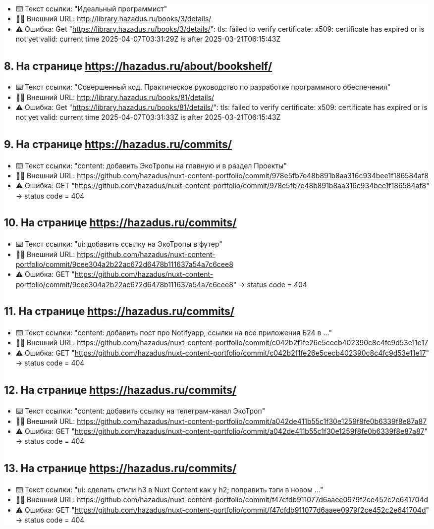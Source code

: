 - ⌨️ Текст ссылки: "Идеальный программист"
- ⛓️‍💥 Внешний URL: http://library.hazadus.ru/books/3/details/
- ⚠️ Ошибка: Get "https://library.hazadus.ru/books/3/details/": tls: failed to verify certificate: x509: certificate has expired or is not yet valid: current time 2025-04-07T03:31:29Z is after 2025-03-21T06:15:43Z

## 8. На странице https://hazadus.ru/about/bookshelf/

- ⌨️ Текст ссылки: "Совершенный код. Практическое руководство по разработке программного обеспечения"
- ⛓️‍💥 Внешний URL: http://library.hazadus.ru/books/81/details/
- ⚠️ Ошибка: Get "https://library.hazadus.ru/books/81/details/": tls: failed to verify certificate: x509: certificate has expired or is not yet valid: current time 2025-04-07T03:31:33Z is after 2025-03-21T06:15:43Z

## 9. На странице https://hazadus.ru/commits/

- ⌨️ Текст ссылки: "content: добавить ЭкоТропы на главную и в раздел Проекты"
- ⛓️‍💥 Внешний URL: https://github.com/hazadus/nuxt-content-portfolio/commit/978e5fb7e48b891b8aa316c934bee1f186584af8
- ⚠️ Ошибка: GET "https://github.com/hazadus/nuxt-content-portfolio/commit/978e5fb7e48b891b8aa316c934bee1f186584af8" → status code = 404

## 10. На странице https://hazadus.ru/commits/

- ⌨️ Текст ссылки: "ui: добавить ссылку на ЭкоТропы в футер"
- ⛓️‍💥 Внешний URL: https://github.com/hazadus/nuxt-content-portfolio/commit/9cee304a2b22ac672d6478b111637a54a7c6cee8
- ⚠️ Ошибка: GET "https://github.com/hazadus/nuxt-content-portfolio/commit/9cee304a2b22ac672d6478b111637a54a7c6cee8" → status code = 404

## 11. На странице https://hazadus.ru/commits/

- ⌨️ Текст ссылки: "content: добавить пост про Notifyapp, ссылки на все приложения Б24 в …"
- ⛓️‍💥 Внешний URL: https://github.com/hazadus/nuxt-content-portfolio/commit/c042b2f1fe26e5cecb402390c8c4fc9d53e11e17
- ⚠️ Ошибка: GET "https://github.com/hazadus/nuxt-content-portfolio/commit/c042b2f1fe26e5cecb402390c8c4fc9d53e11e17" → status code = 404

## 12. На странице https://hazadus.ru/commits/

- ⌨️ Текст ссылки: "content: добавить ссылку на телеграм-канал ЭкоТроп"
- ⛓️‍💥 Внешний URL: https://github.com/hazadus/nuxt-content-portfolio/commit/a042de411b55c1f30e1259f8fe0b6339f8e87a87
- ⚠️ Ошибка: GET "https://github.com/hazadus/nuxt-content-portfolio/commit/a042de411b55c1f30e1259f8fe0b6339f8e87a87" → status code = 404

## 13. На странице https://hazadus.ru/commits/

- ⌨️ Текст ссылки: "ui: сделать стили h3 в Nuxt Content как у h2; поправить тэги в новом …"
- ⛓️‍💥 Внешний URL: https://github.com/hazadus/nuxt-content-portfolio/commit/f47cfdb911077d6aaee0979f2ce452c2e641704d
- ⚠️ Ошибка: GET "https://github.com/hazadus/nuxt-content-portfolio/commit/f47cfdb911077d6aaee0979f2ce452c2e641704d" → status code = 404
